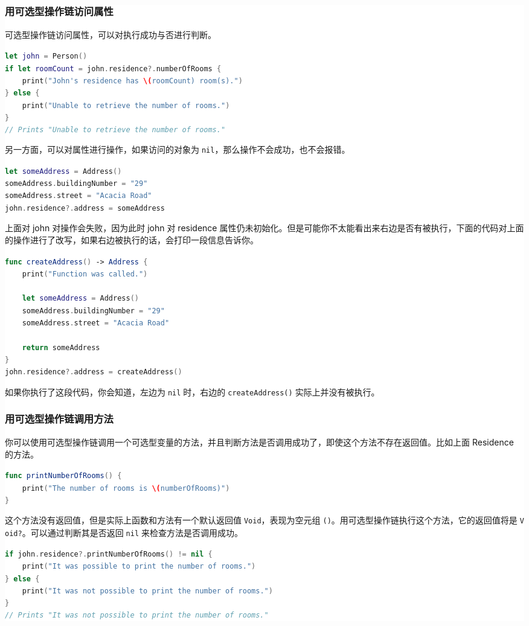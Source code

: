 ### 用可选型操作链访问属性

可选型操作链访问属性，可以对执行成功与否进行判断。

```swift
let john = Person()
if let roomCount = john.residence?.numberOfRooms {
    print("John's residence has \(roomCount) room(s).")
} else {
    print("Unable to retrieve the number of rooms.")
}
// Prints "Unable to retrieve the number of rooms."
```

另一方面，可以对属性进行操作，如果访问的对象为 `nil`，那么操作不会成功，也不会报错。

```swift
let someAddress = Address()
someAddress.buildingNumber = "29"
someAddress.street = "Acacia Road"
john.residence?.address = someAddress
```

上面对 john 对操作会失败，因为此时 john 对 residence 属性仍未初始化。但是可能你不太能看出来右边是否有被执行，下面的代码对上面的操作进行了改写，如果右边被执行的话，会打印一段信息告诉你。

```swift
func createAddress() -> Address {
    print("Function was called.")

    let someAddress = Address()
    someAddress.buildingNumber = "29"
    someAddress.street = "Acacia Road"

    return someAddress
}
john.residence?.address = createAddress()
```

如果你执行了这段代码，你会知道，左边为 `nil` 时，右边的 `createAddress()` 实际上并没有被执行。

### 用可选型操作链调用方法

你可以使用可选型操作链调用一个可选型变量的方法，并且判断方法是否调用成功了，即使这个方法不存在返回值。比如上面 Residence 的方法。

```swift
func printNumberOfRooms() {
    print("The number of rooms is \(numberOfRooms)")
}
```

这个方法没有返回值，但是实际上函数和方法有一个默认返回值 `Void`，表现为空元组 `()`。用可选型操作链执行这个方法，它的返回值将是 `Void?`。可以通过判断其是否返回 `nil` 来检查方法是否调用成功。

```swift
if john.residence?.printNumberOfRooms() != nil {
    print("It was possible to print the number of rooms.")
} else {
    print("It was not possible to print the number of rooms.")
}
// Prints "It was not possible to print the number of rooms."
```
